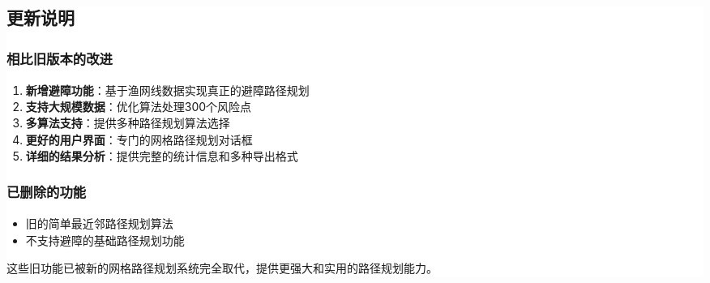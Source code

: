 ## 更新说明

### 相比旧版本的改进

1. **新增避障功能**：基于渔网线数据实现真正的避障路径规划
2. **支持大规模数据**：优化算法处理300个风险点
3. **多算法支持**：提供多种路径规划算法选择
4. **更好的用户界面**：专门的网格路径规划对话框
5. **详细的结果分析**：提供完整的统计信息和多种导出格式

### 已删除的功能

- 旧的简单最近邻路径规划算法
- 不支持避障的基础路径规划功能

这些旧功能已被新的网格路径规划系统完全取代，提供更强大和实用的路径规划能力。 